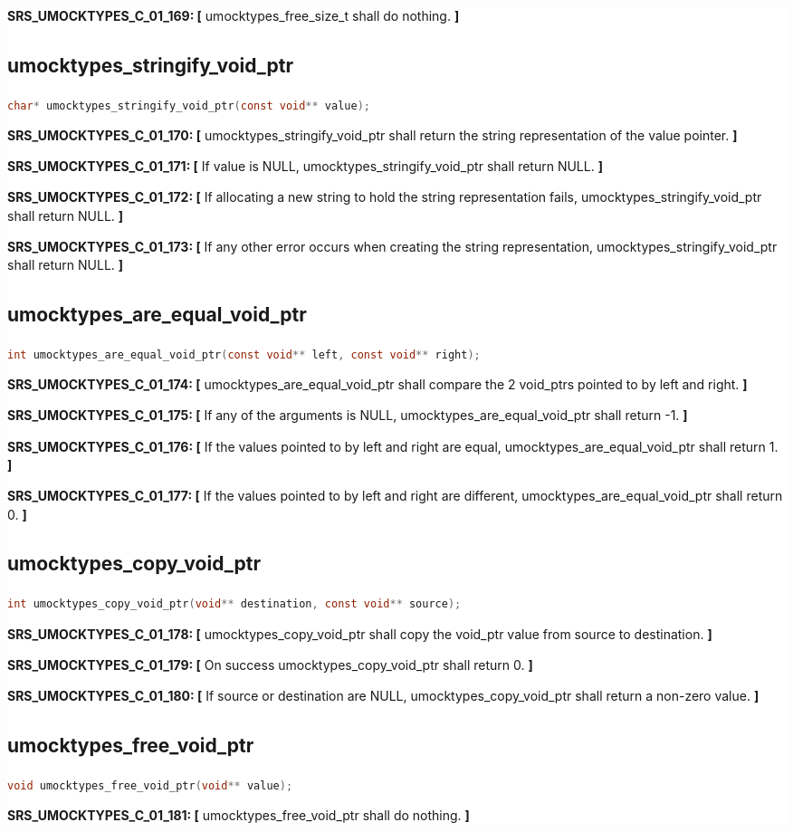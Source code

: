 **SRS_UMOCKTYPES_C_01_169: [** umocktypes_free_size_t shall do nothing. **]**

## umocktypes_stringify_void_ptr

```c
char* umocktypes_stringify_void_ptr(const void** value);
```

**SRS_UMOCKTYPES_C_01_170: [** umocktypes_stringify_void_ptr shall return the string representation of the value pointer. **]**

**SRS_UMOCKTYPES_C_01_171: [** If value is NULL, umocktypes_stringify_void_ptr shall return NULL. **]**

**SRS_UMOCKTYPES_C_01_172: [** If allocating a new string to hold the string representation fails, umocktypes_stringify_void_ptr shall return NULL. **]**

**SRS_UMOCKTYPES_C_01_173: [** If any other error occurs when creating the string representation, umocktypes_stringify_void_ptr shall return NULL. **]**

## umocktypes_are_equal_void_ptr

```c
int umocktypes_are_equal_void_ptr(const void** left, const void** right);
```

**SRS_UMOCKTYPES_C_01_174: [** umocktypes_are_equal_void_ptr shall compare the 2 void_ptrs pointed to by left and right. **]**

**SRS_UMOCKTYPES_C_01_175: [** If any of the arguments is NULL, umocktypes_are_equal_void_ptr shall return -1. **]**

**SRS_UMOCKTYPES_C_01_176: [** If the values pointed to by left and right are equal, umocktypes_are_equal_void_ptr shall return 1. **]**

**SRS_UMOCKTYPES_C_01_177: [** If the values pointed to by left and right are different, umocktypes_are_equal_void_ptr shall return 0. **]**

## umocktypes_copy_void_ptr

```c
int umocktypes_copy_void_ptr(void** destination, const void** source);
```

**SRS_UMOCKTYPES_C_01_178: [** umocktypes_copy_void_ptr shall copy the void_ptr value from source to destination. **]**

**SRS_UMOCKTYPES_C_01_179: [** On success umocktypes_copy_void_ptr shall return 0. **]**

**SRS_UMOCKTYPES_C_01_180: [** If source or destination are NULL, umocktypes_copy_void_ptr shall return a non-zero value. **]**

## umocktypes_free_void_ptr

```c
void umocktypes_free_void_ptr(void** value);
```

**SRS_UMOCKTYPES_C_01_181: [** umocktypes_free_void_ptr shall do nothing. **]**
